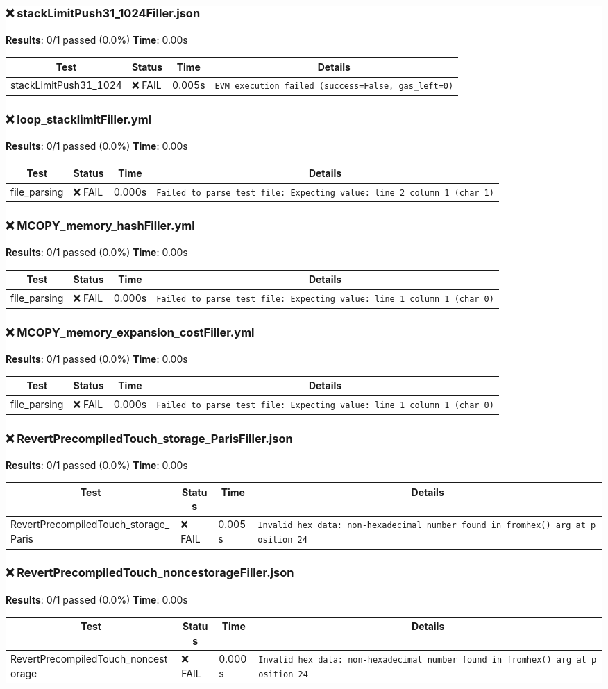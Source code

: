 ### ❌ stackLimitPush31_1024Filler.json

**Results**: 0/1 passed (0.0%)
**Time**: 0.00s

| Test | Status | Time | Details |
|------|--------|------|----------|
| stackLimitPush31_1024 | ❌ FAIL | 0.005s | `EVM execution failed (success=False, gas_left=0)` |

### ❌ loop_stacklimitFiller.yml

**Results**: 0/1 passed (0.0%)
**Time**: 0.00s

| Test | Status | Time | Details |
|------|--------|------|----------|
| file_parsing | ❌ FAIL | 0.000s | `Failed to parse test file: Expecting value: line 2 column 1 (char 1)` |

### ❌ MCOPY_memory_hashFiller.yml

**Results**: 0/1 passed (0.0%)
**Time**: 0.00s

| Test | Status | Time | Details |
|------|--------|------|----------|
| file_parsing | ❌ FAIL | 0.000s | `Failed to parse test file: Expecting value: line 1 column 1 (char 0)` |

### ❌ MCOPY_memory_expansion_costFiller.yml

**Results**: 0/1 passed (0.0%)
**Time**: 0.00s

| Test | Status | Time | Details |
|------|--------|------|----------|
| file_parsing | ❌ FAIL | 0.000s | `Failed to parse test file: Expecting value: line 1 column 1 (char 0)` |

### ❌ RevertPrecompiledTouch_storage_ParisFiller.json

**Results**: 0/1 passed (0.0%)
**Time**: 0.00s

| Test | Status | Time | Details |
|------|--------|------|----------|
| RevertPrecompiledTouch_storage_Paris | ❌ FAIL | 0.005s | `Invalid hex data: non-hexadecimal number found in fromhex() arg at position 24` |

### ❌ RevertPrecompiledTouch_noncestorageFiller.json

**Results**: 0/1 passed (0.0%)
**Time**: 0.00s

| Test | Status | Time | Details |
|------|--------|------|----------|
| RevertPrecompiledTouch_noncestorage | ❌ FAIL | 0.000s | `Invalid hex data: non-hexadecimal number found in fromhex() arg at position 24` |
